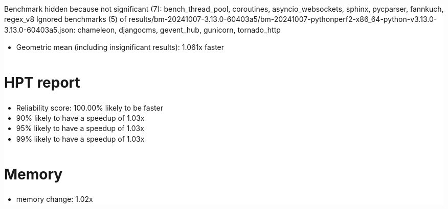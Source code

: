 Benchmark hidden because not significant (7): bench_thread_pool, coroutines, asyncio_websockets, sphinx, pycparser, fannkuch, regex_v8
Ignored benchmarks (5) of results/bm-20241007-3.13.0-60403a5/bm-20241007-pythonperf2-x86_64-python-v3.13.0-3.13.0-60403a5.json: chameleon, djangocms, gevent_hub, gunicorn, tornado_http

- Geometric mean (including insignificant results): 1.061x faster

# HPT report

- Reliability score: 100.00% likely to be faster
- 90% likely to have a speedup of 1.03x
- 95% likely to have a speedup of 1.03x
- 99% likely to have a speedup of 1.03x

# Memory
- memory change: 1.02x